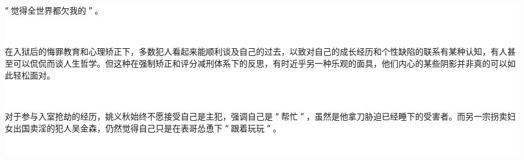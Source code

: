    “
  </span>
  <span class="s1">
   觉得全世界都欠我的
  </span>
  <span class="s2">
   ”
  </span>
  <span class="s1">
   。
  </span>
 </p>
 <p class="p1">
  <span class="s1">
  </span>
  <br/>
 </p>
 <p class="p2">
  <span class="s1">
   在入狱后的悔罪教育和心理矫正下，多数犯人看起来能顺利谈及自己的过去，以致对自己的成长经历和个性缺陷的联系有某种认知，有人甚至可以侃侃而谈人生哲学。但这种在强制矫正和评分减刑体系下的反思，有时近乎另一种乐观的面具，他们内心的某些阴影并非真的可以如此轻松面对。
  </span>
 </p>
 <p class="p1">
  <span class="s1">
  </span>
  <br/>
 </p>
 <p class="p2">
  <span class="s1">
   对于参与入室抢劫的经历，姚义秋始终不愿接受自己是主犯，强调自己是
  </span>
  <span class="s2">
   “
  </span>
  <span class="s1">
   帮忙
  </span>
  <span class="s2">
   ”
  </span>
  <span class="s1">
   ，虽然是他拿刀胁迫已经睡下的受害者。而另一宗拐卖妇女出国卖淫的犯人吴金森，仍然觉得自己只是在表哥怂恿下
  </span>
  <span class="s2">
   “
  </span>
  <span class="s1">
   跟着玩玩
  </span>
  <span class="s2">
   ”
  </span>
  <span class="s1">
   。
  </span>
 </p>
 <p class="p1">
  <span class="s1">
  </span>
  <br/>
 </p>
 <p class="p2">
  <span class="s1">